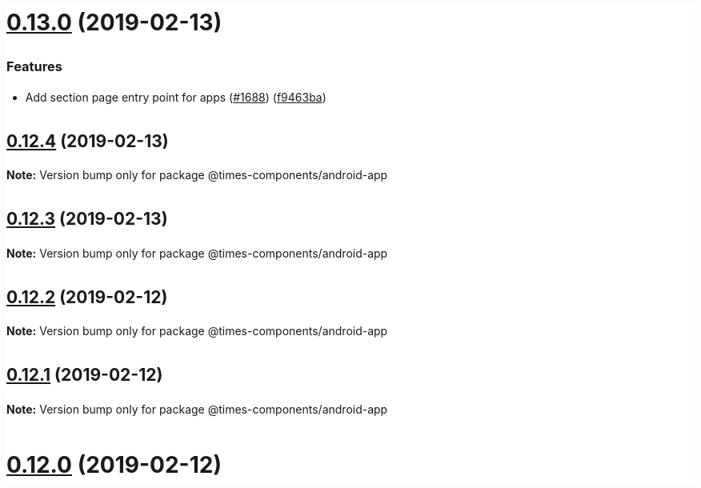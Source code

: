 


# [0.13.0](https://github.com/newsuk/times-components/compare/@times-components/android-app@0.12.4...@times-components/android-app@0.13.0) (2019-02-13)


### Features

* Add section page entry point for apps ([#1688](https://github.com/newsuk/times-components/issues/1688)) ([f9463ba](https://github.com/newsuk/times-components/commit/f9463ba))





## [0.12.4](https://github.com/newsuk/times-components/compare/@times-components/android-app@0.12.3...@times-components/android-app@0.12.4) (2019-02-13)

**Note:** Version bump only for package @times-components/android-app





## [0.12.3](https://github.com/newsuk/times-components/compare/@times-components/android-app@0.12.2...@times-components/android-app@0.12.3) (2019-02-13)

**Note:** Version bump only for package @times-components/android-app





## [0.12.2](https://github.com/newsuk/times-components/compare/@times-components/android-app@0.12.1...@times-components/android-app@0.12.2) (2019-02-12)

**Note:** Version bump only for package @times-components/android-app





## [0.12.1](https://github.com/newsuk/times-components/compare/@times-components/android-app@0.12.0...@times-components/android-app@0.12.1) (2019-02-12)

**Note:** Version bump only for package @times-components/android-app





# [0.12.0](https://github.com/newsuk/times-components/compare/@times-components/android-app@0.11.26...@times-components/android-app@0.12.0) (2019-02-12)
